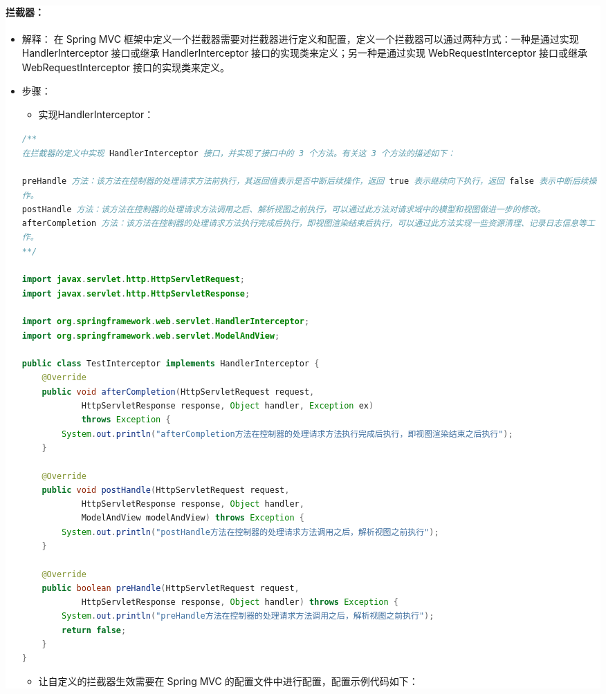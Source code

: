    ```java
   ```



#### 拦截器：

+ 解释： 在 Spring MVC 框架中定义一个拦截器需要对拦截器进行定义和配置，定义一个拦截器可以通过两种方式：一种是通过实现  HandlerInterceptor 接口或继承 HandlerInterceptor 接口的实现类来定义；另一种是通过实现  WebRequestInterceptor 接口或继承 WebRequestInterceptor 接口的实现类来定义。 

+ 步骤：

  + 实现HandlerInterceptor：

  ```java
  /** 
  在拦截器的定义中实现 HandlerInterceptor 接口，并实现了接口中的 3 个方法。有关这 3 个方法的描述如下：
  
  preHandle 方法：该方法在控制器的处理请求方法前执行，其返回值表示是否中断后续操作，返回 true 表示继续向下执行，返回 false 表示中断后续操作。
  postHandle 方法：该方法在控制器的处理请求方法调用之后、解析视图之前执行，可以通过此方法对请求域中的模型和视图做进一步的修改。
  afterCompletion 方法：该方法在控制器的处理请求方法执行完成后执行，即视图渲染结束后执行，可以通过此方法实现一些资源清理、记录日志信息等工作。
  **/
  
  import javax.servlet.http.HttpServletRequest;
  import javax.servlet.http.HttpServletResponse;
  
  import org.springframework.web.servlet.HandlerInterceptor;
  import org.springframework.web.servlet.ModelAndView;
  
  public class TestInterceptor implements HandlerInterceptor {
      @Override
      public void afterCompletion(HttpServletRequest request,
              HttpServletResponse response, Object handler, Exception ex)
              throws Exception {
          System.out.println("afterCompletion方法在控制器的处理请求方法执行完成后执行，即视图渲染结束之后执行");
      }
  
      @Override
      public void postHandle(HttpServletRequest request,
              HttpServletResponse response, Object handler,
              ModelAndView modelAndView) throws Exception {
          System.out.println("postHandle方法在控制器的处理请求方法调用之后，解析视图之前执行");
      }
  
      @Override
      public boolean preHandle(HttpServletRequest request,
              HttpServletResponse response, Object handler) throws Exception {
          System.out.println("preHandle方法在控制器的处理请求方法调用之后，解析视图之前执行");
          return false;
      }
  }
  ```

  +  让自定义的拦截器生效需要在 Spring MVC 的配置文件中进行配置，配置示例代码如下：  
